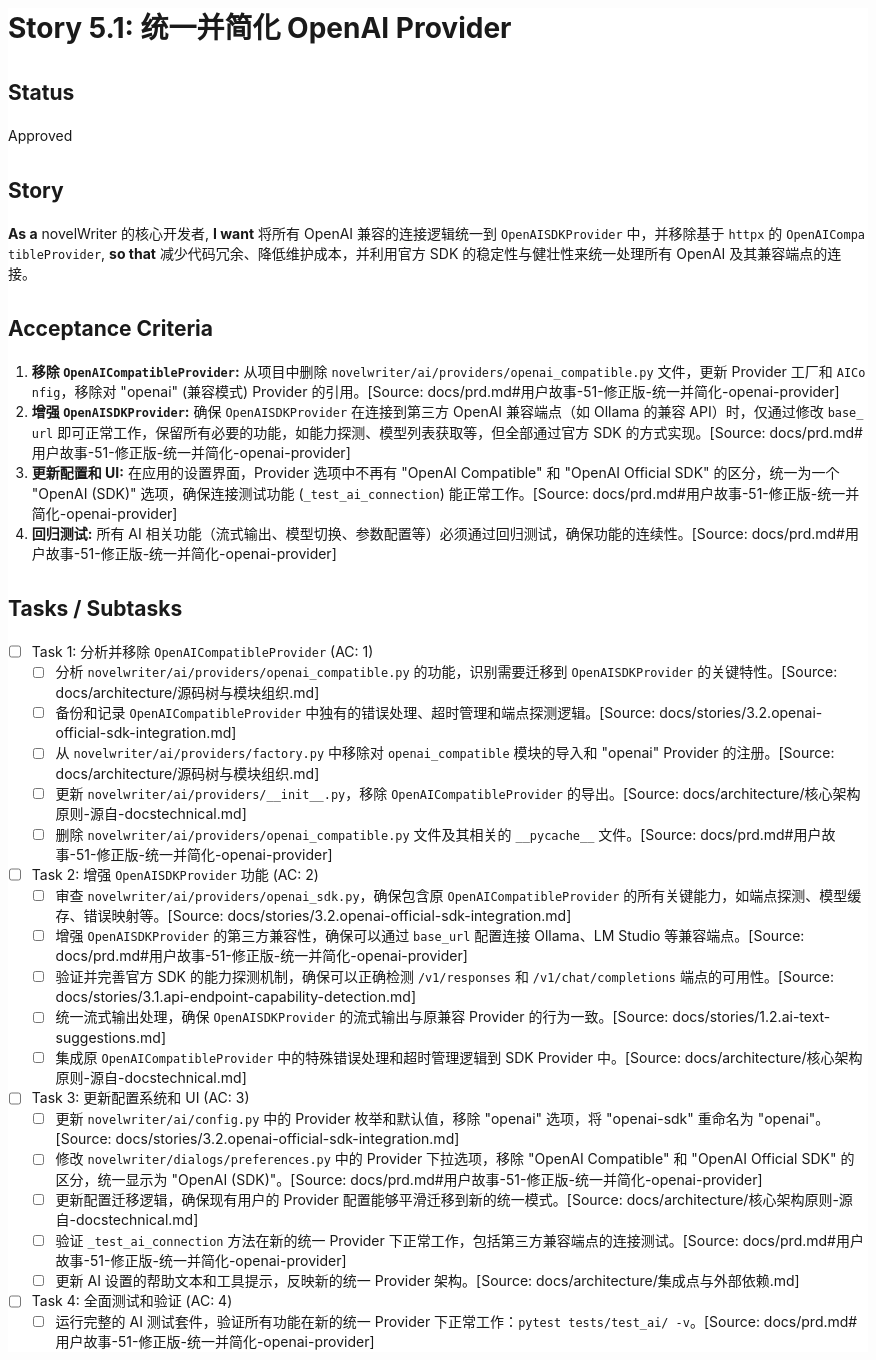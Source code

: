 # Story 5.1: 统一并简化 OpenAI Provider

## Status
Approved

## Story
**As a** novelWriter 的核心开发者,
**I want** 将所有 OpenAI 兼容的连接逻辑统一到 `OpenAISDKProvider` 中，并移除基于 `httpx` 的 `OpenAICompatibleProvider`,
**so that** 减少代码冗余、降低维护成本，并利用官方 SDK 的稳定性与健壮性来统一处理所有 OpenAI 及其兼容端点的连接。

## Acceptance Criteria
1. **移除 `OpenAICompatibleProvider`:** 从项目中删除 `novelwriter/ai/providers/openai_compatible.py` 文件，更新 Provider 工厂和 `AIConfig`，移除对 "openai" (兼容模式) Provider 的引用。[Source: docs/prd.md#用户故事-51-修正版-统一并简化-openai-provider]
2. **增强 `OpenAISDKProvider`:** 确保 `OpenAISDKProvider` 在连接到第三方 OpenAI 兼容端点（如 Ollama 的兼容 API）时，仅通过修改 `base_url` 即可正常工作，保留所有必要的功能，如能力探测、模型列表获取等，但全部通过官方 SDK 的方式实现。[Source: docs/prd.md#用户故事-51-修正版-统一并简化-openai-provider]
3. **更新配置和 UI:** 在应用的设置界面，Provider 选项中不再有 "OpenAI Compatible" 和 "OpenAI Official SDK" 的区分，统一为一个 "OpenAI (SDK)" 选项，确保连接测试功能 (`_test_ai_connection`) 能正常工作。[Source: docs/prd.md#用户故事-51-修正版-统一并简化-openai-provider]
4. **回归测试:** 所有 AI 相关功能（流式输出、模型切换、参数配置等）必须通过回归测试，确保功能的连续性。[Source: docs/prd.md#用户故事-51-修正版-统一并简化-openai-provider]

## Tasks / Subtasks
- [ ] Task 1: 分析并移除 `OpenAICompatibleProvider` (AC: 1)
  - [ ] 分析 `novelwriter/ai/providers/openai_compatible.py` 的功能，识别需要迁移到 `OpenAISDKProvider` 的关键特性。[Source: docs/architecture/源码树与模块组织.md]
  - [ ] 备份和记录 `OpenAICompatibleProvider` 中独有的错误处理、超时管理和端点探测逻辑。[Source: docs/stories/3.2.openai-official-sdk-integration.md]
  - [ ] 从 `novelwriter/ai/providers/factory.py` 中移除对 `openai_compatible` 模块的导入和 "openai" Provider 的注册。[Source: docs/architecture/源码树与模块组织.md]
  - [ ] 更新 `novelwriter/ai/providers/__init__.py`，移除 `OpenAICompatibleProvider` 的导出。[Source: docs/architecture/核心架构原则-源自-docstechnical.md]
  - [ ] 删除 `novelwriter/ai/providers/openai_compatible.py` 文件及其相关的 `__pycache__` 文件。[Source: docs/prd.md#用户故事-51-修正版-统一并简化-openai-provider]
- [ ] Task 2: 增强 `OpenAISDKProvider` 功能 (AC: 2)
  - [ ] 审查 `novelwriter/ai/providers/openai_sdk.py`，确保包含原 `OpenAICompatibleProvider` 的所有关键能力，如端点探测、模型缓存、错误映射等。[Source: docs/stories/3.2.openai-official-sdk-integration.md]
  - [ ] 增强 `OpenAISDKProvider` 的第三方兼容性，确保可以通过 `base_url` 配置连接 Ollama、LM Studio 等兼容端点。[Source: docs/prd.md#用户故事-51-修正版-统一并简化-openai-provider]
  - [ ] 验证并完善官方 SDK 的能力探测机制，确保可以正确检测 `/v1/responses` 和 `/v1/chat/completions` 端点的可用性。[Source: docs/stories/3.1.api-endpoint-capability-detection.md]
  - [ ] 统一流式输出处理，确保 `OpenAISDKProvider` 的流式输出与原兼容 Provider 的行为一致。[Source: docs/stories/1.2.ai-text-suggestions.md]
  - [ ] 集成原 `OpenAICompatibleProvider` 中的特殊错误处理和超时管理逻辑到 SDK Provider 中。[Source: docs/architecture/核心架构原则-源自-docstechnical.md]
- [ ] Task 3: 更新配置系统和 UI (AC: 3)
  - [ ] 更新 `novelwriter/ai/config.py` 中的 Provider 枚举和默认值，移除 "openai" 选项，将 "openai-sdk" 重命名为 "openai"。[Source: docs/stories/3.2.openai-official-sdk-integration.md]
  - [ ] 修改 `novelwriter/dialogs/preferences.py` 中的 Provider 下拉选项，移除 "OpenAI Compatible" 和 "OpenAI Official SDK" 的区分，统一显示为 "OpenAI (SDK)"。[Source: docs/prd.md#用户故事-51-修正版-统一并简化-openai-provider]
  - [ ] 更新配置迁移逻辑，确保现有用户的 Provider 配置能够平滑迁移到新的统一模式。[Source: docs/architecture/核心架构原则-源自-docstechnical.md]
  - [ ] 验证 `_test_ai_connection` 方法在新的统一 Provider 下正常工作，包括第三方兼容端点的连接测试。[Source: docs/prd.md#用户故事-51-修正版-统一并简化-openai-provider]
  - [ ] 更新 AI 设置的帮助文本和工具提示，反映新的统一 Provider 架构。[Source: docs/architecture/集成点与外部依赖.md]
- [ ] Task 4: 全面测试和验证 (AC: 4)
  - [ ] 运行完整的 AI 测试套件，验证所有功能在新的统一 Provider 下正常工作：`pytest tests/test_ai/ -v`。[Source: docs/prd.md#用户故事-51-修正版-统一并简化-openai-provider]